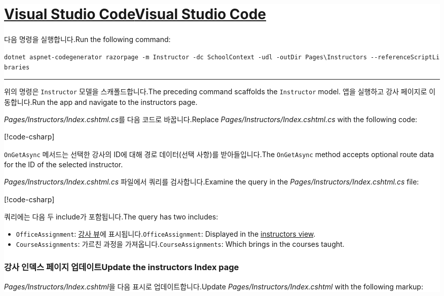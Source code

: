 # <a name="visual-studio-code"></a>[<span data-ttu-id="1388e-390">Visual Studio Code</span><span class="sxs-lookup"><span data-stu-id="1388e-390">Visual Studio Code</span></span>](#tab/visual-studio-code)

 <span data-ttu-id="1388e-391">다음 명령을 실행합니다.</span><span class="sxs-lookup"><span data-stu-id="1388e-391">Run the following command:</span></span>

  ```dotnetcli
  dotnet aspnet-codegenerator razorpage -m Instructor -dc SchoolContext -udl -outDir Pages\Instructors --referenceScriptLibraries
  ```

---

<span data-ttu-id="1388e-392">위의 명령은 `Instructor` 모델을 스캐폴드합니다.</span><span class="sxs-lookup"><span data-stu-id="1388e-392">The preceding command scaffolds the `Instructor` model.</span></span> 
<span data-ttu-id="1388e-393">앱을 실행하고 강사 페이지로 이동합니다.</span><span class="sxs-lookup"><span data-stu-id="1388e-393">Run the app and navigate to the instructors page.</span></span>

<span data-ttu-id="1388e-394">*Pages/Instructors/Index.cshtml.cs*를 다음 코드로 바꿉니다.</span><span class="sxs-lookup"><span data-stu-id="1388e-394">Replace *Pages/Instructors/Index.cshtml.cs* with the following code:</span></span>

[!code-csharp[](intro/samples/cu/Pages/Instructors/Index1.cshtml.cs?name=snippet_all&highlight=2,18-99)]

<span data-ttu-id="1388e-395">`OnGetAsync` 메서드는 선택한 강사의 ID에 대해 경로 데이터(선택 사항)를 받아들입니다.</span><span class="sxs-lookup"><span data-stu-id="1388e-395">The `OnGetAsync` method accepts optional route data for the ID of the selected instructor.</span></span>

<span data-ttu-id="1388e-396">*Pages/Instructors/Index.cshtml.cs* 파일에서 쿼리를 검사합니다.</span><span class="sxs-lookup"><span data-stu-id="1388e-396">Examine the query in the *Pages/Instructors/Index.cshtml.cs* file:</span></span>

[!code-csharp[](intro/samples/cu/Pages/Instructors/Index1.cshtml.cs?name=snippet_ThenInclude)]

<span data-ttu-id="1388e-397">쿼리에는 다음 두 include가 포함됩니다.</span><span class="sxs-lookup"><span data-stu-id="1388e-397">The query has two includes:</span></span>

* <span data-ttu-id="1388e-398">`OfficeAssignment`: [강사 뷰](#IP)에 표시됩니다.</span><span class="sxs-lookup"><span data-stu-id="1388e-398">`OfficeAssignment`: Displayed in the [instructors view](#IP).</span></span>
* <span data-ttu-id="1388e-399">`CourseAssignments`: 가르친 과정을 가져옵니다.</span><span class="sxs-lookup"><span data-stu-id="1388e-399">`CourseAssignments`: Which brings in the courses taught.</span></span>

### <a name="update-the-instructors-index-page"></a><span data-ttu-id="1388e-400">강사 인덱스 페이지 업데이트</span><span class="sxs-lookup"><span data-stu-id="1388e-400">Update the instructors Index page</span></span>

<span data-ttu-id="1388e-401">*Pages/Instructors/Index.cshtml*을 다음 표시로 업데이트합니다.</span><span class="sxs-lookup"><span data-stu-id="1388e-401">Update *Pages/Instructors/Index.cshtml* with the following markup:</span></span>
